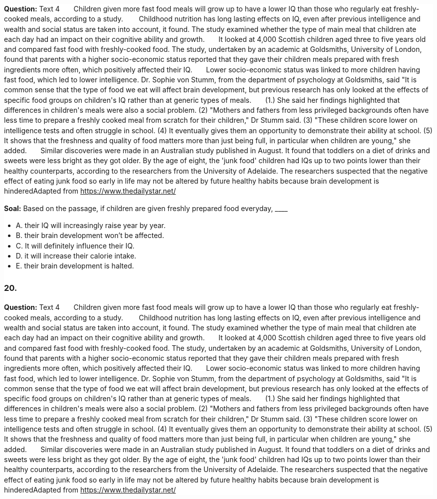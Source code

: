 **Question:** Text 4       Children given more fast food meals will grow up to have a lower IQ than those who regularly eat freshly-cooked meals, according to a study.        Childhood nutrition has long lasting effects on IQ, even after previous intelligence and wealth and social status are taken into account, it found. The study examined whether the type of main meal that children ate each day had an impact on their cognitive ability and growth.       It looked at 4,000 Scottish children aged three to five years old and compared fast food with freshly-cooked food. The study, undertaken by an academic at Goldsmiths, University of London, found that parents with a higher socio-economic status reported that they gave their children meals prepared with fresh ingredients more often, which positively affected their IQ.       Lower socio-economic status was linked to more children having fast food, which led to lower intelligence. Dr. Sophie von Stumm, from the department of psychology at Goldsmiths, said "It is common sense that the type of food we eat will affect brain development, but previous research has only looked at the effects of specific food groups on children's IQ rather than at generic types of meals.       (1.) She said her findings highlighted that differences in children's meals were also a social problem. (2) "Mothers and fathers from less privileged backgrounds often have less time to prepare a freshly cooked meal from scratch for their children," Dr Stumm said. (3) "These children score lower on intelligence tests and often struggle in school. (4) It eventually gives them an opportunity to demonstrate their ability at school. (5) It shows that the freshness and quality of food matters more than just being full, in particular when children are young," she added.       Similar discoveries were made in an Australian study published in August. It found that toddlers on a diet of drinks and sweets were less bright as they got older. By the age of eight, the 'junk food' children had IQs up to two points lower than their healthy counterparts, according to the researchers from the University of Adelaide. The researchers suspected that the negative effect of eating junk food so early in life may not be altered by future healthy habits because brain development is hinderedAdapted from https://www.thedailystar.net/

**Soal:** Based on the passage, if children are given freshly prepared food everyday, ____

- A. their IQ will increasingly raise year by year.
- B. their brain development won’t be affected.
- C. It will definitely influence their IQ.
- D. it will increase their calorie intake.
- E. their brain development is halted.

### 20.

**Question:** Text 4       Children given more fast food meals will grow up to have a lower IQ than those who regularly eat freshly-cooked meals, according to a study.        Childhood nutrition has long lasting effects on IQ, even after previous intelligence and wealth and social status are taken into account, it found. The study examined whether the type of main meal that children ate each day had an impact on their cognitive ability and growth.       It looked at 4,000 Scottish children aged three to five years old and compared fast food with freshly-cooked food. The study, undertaken by an academic at Goldsmiths, University of London, found that parents with a higher socio-economic status reported that they gave their children meals prepared with fresh ingredients more often, which positively affected their IQ.       Lower socio-economic status was linked to more children having fast food, which led to lower intelligence. Dr. Sophie von Stumm, from the department of psychology at Goldsmiths, said "It is common sense that the type of food we eat will affect brain development, but previous research has only looked at the effects of specific food groups on children's IQ rather than at generic types of meals.       (1.) She said her findings highlighted that differences in children's meals were also a social problem. (2) "Mothers and fathers from less privileged backgrounds often have less time to prepare a freshly cooked meal from scratch for their children," Dr Stumm said. (3) "These children score lower on intelligence tests and often struggle in school. (4) It eventually gives them an opportunity to demonstrate their ability at school. (5) It shows that the freshness and quality of food matters more than just being full, in particular when children are young," she added.       Similar discoveries were made in an Australian study published in August. It found that toddlers on a diet of drinks and sweets were less bright as they got older. By the age of eight, the 'junk food' children had IQs up to two points lower than their healthy counterparts, according to the researchers from the University of Adelaide. The researchers suspected that the negative effect of eating junk food so early in life may not be altered by future healthy habits because brain development is hinderedAdapted from https://www.thedailystar.net/
